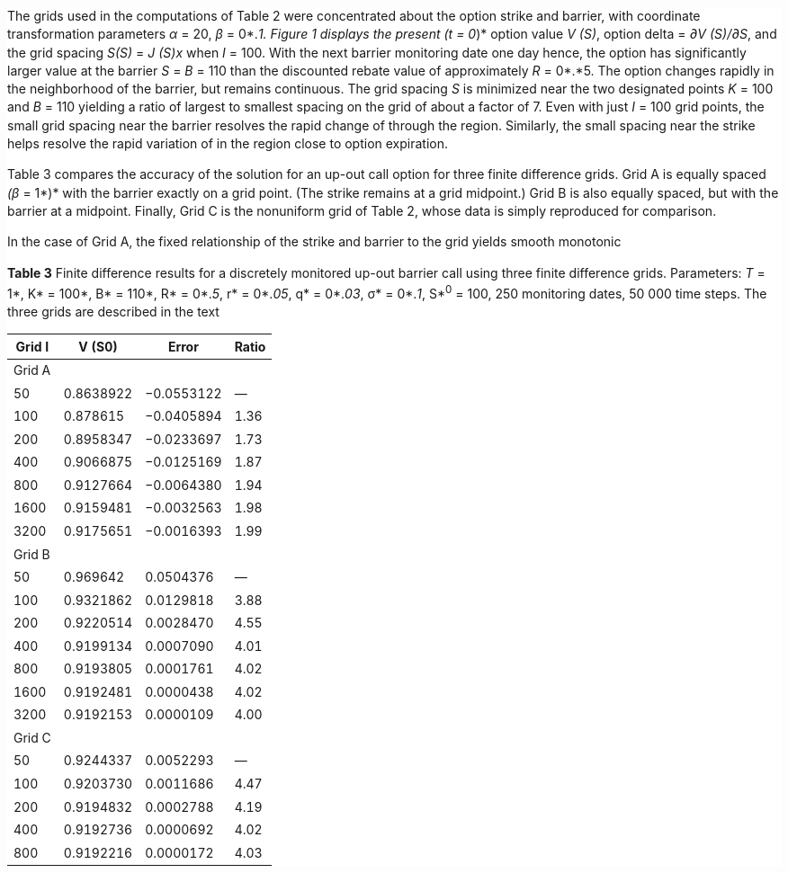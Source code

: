 The grids used in the computations of Table 2 were concentrated about the option strike and barrier, with coordinate transformation parameters *α* = 20, *β* = 0*.*1. Figure 1 displays the present *(t* = 0*)* option value *V (S)*, option delta = *∂V (S)/∂S*, and the grid spacing *S(S)* = *J (S)x* when *I* = 100. With the next barrier monitoring date one day hence, the option has significantly larger value at the barrier *S* = *B* = 110 than the discounted rebate value of approximately *R* = 0*.*5. The option changes rapidly in the neighborhood of the barrier, but remains continuous. The grid spacing *S* is minimized near the two designated points *K* = 100 and *B* = 110 yielding a ratio of largest to smallest spacing on the grid of about a factor of 7. Even with just *I* = 100 grid points, the small grid spacing near the barrier resolves the rapid change of through the region. Similarly, the small spacing near the strike helps resolve the rapid variation of in the region close to option expiration.

Table 3 compares the accuracy of the solution for an up-out call option for three finite difference grids. Grid A is equally spaced *(β* = 1*)* with the barrier exactly on a grid point. (The strike remains at a grid midpoint.) Grid B is also equally spaced, but with the barrier at a midpoint. Finally, Grid C is the nonuniform grid of Table 2, whose data is simply reproduced for comparison.

In the case of Grid A, the fixed relationship of the strike and barrier to the grid yields smooth monotonic

**Table 3** Finite difference results for a discretely monitored up-out barrier call using three finite difference grids. Parameters: *T* = 1*, K* = 100*, B* = 110*, R* = 0*.*5*, r* = 0*.*05*, q* = 0*.*03*, σ* = 0*.*1*, S*<sup>0</sup> = 100, 250 monitoring dates, 50 000 time steps. The three grids are described in the text

| Grid I | V (S0)    | Error      | Ratio |
|--------|-----------|------------|-------|
| Grid A |           |            |       |
| 50     | 0.8638922 | −0.0553122 | —     |
| 100    | 0.878615  | −0.0405894 | 1.36  |
| 200    | 0.8958347 | −0.0233697 | 1.73  |
| 400    | 0.9066875 | −0.0125169 | 1.87  |
| 800    | 0.9127664 | −0.0064380 | 1.94  |
| 1600   | 0.9159481 | −0.0032563 | 1.98  |
| 3200   | 0.9175651 | −0.0016393 | 1.99  |
| Grid B |           |            |       |
| 50     | 0.969642  | 0.0504376  | —     |
| 100    | 0.9321862 | 0.0129818  | 3.88  |
| 200    | 0.9220514 | 0.0028470  | 4.55  |
| 400    | 0.9199134 | 0.0007090  | 4.01  |
| 800    | 0.9193805 | 0.0001761  | 4.02  |
| 1600   | 0.9192481 | 0.0000438  | 4.02  |
| 3200   | 0.9192153 | 0.0000109  | 4.00  |
| Grid C |           |            |       |
| 50     | 0.9244337 | 0.0052293  | —     |
| 100    | 0.9203730 | 0.0011686  | 4.47  |
| 200    | 0.9194832 | 0.0002788  | 4.19  |
| 400    | 0.9192736 | 0.0000692  | 4.02  |
| 800    | 0.9192216 | 0.0000172  | 4.03  |